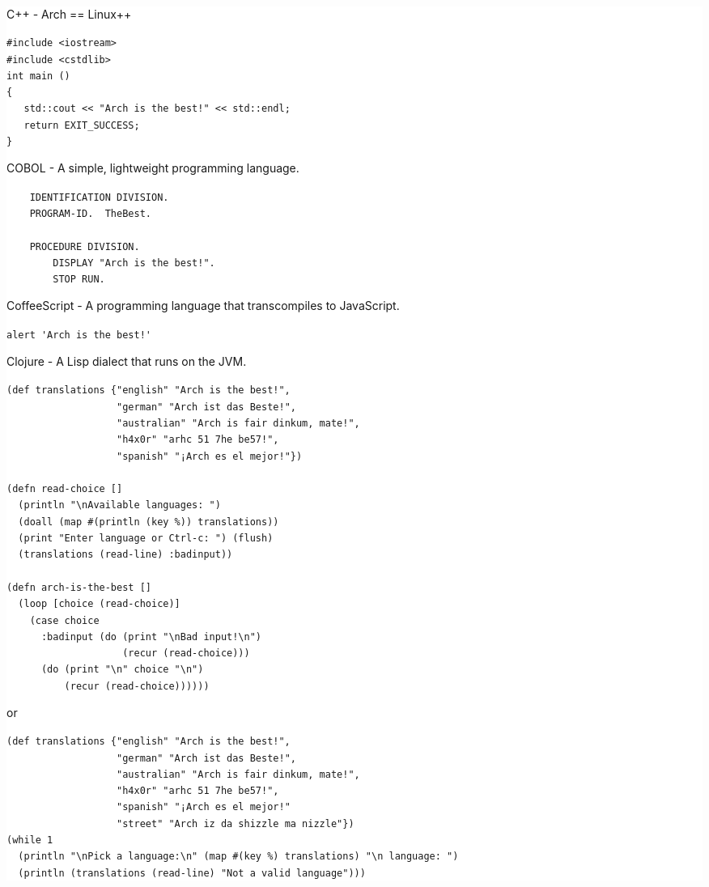   
 C++ - Arch == Linux++

    #include <iostream>
    #include <cstdlib>
    int main ()
    {
       std::cout << "Arch is the best!" << std::endl;
       return EXIT_SUCCESS;
    }

  
 COBOL - A simple, lightweight programming language.

        IDENTIFICATION DIVISION.
        PROGRAM-ID.  TheBest.
        
        PROCEDURE DIVISION.
            DISPLAY "Arch is the best!".
            STOP RUN.

  
 CoffeeScript - A programming language that transcompiles to JavaScript.

    alert 'Arch is the best!'

  
 Clojure - A Lisp dialect that runs on the JVM.

    (def translations {"english" "Arch is the best!",
                       "german" "Arch ist das Beste!",
                       "australian" "Arch is fair dinkum, mate!",
                       "h4x0r" "arhc 51 7he be57!",
                       "spanish" "¡Arch es el mejor!"})
     
    (defn read-choice []
      (println "\nAvailable languages: ")
      (doall (map #(println (key %)) translations))
      (print "Enter language or Ctrl-c: ") (flush)
      (translations (read-line) :badinput))
     
    (defn arch-is-the-best []
      (loop [choice (read-choice)]
        (case choice
          :badinput (do (print "\nBad input!\n")
                        (recur (read-choice)))
          (do (print "\n" choice "\n")
              (recur (read-choice))))))

or

    (def translations {"english" "Arch is the best!",
                       "german" "Arch ist das Beste!",
                       "australian" "Arch is fair dinkum, mate!",
                       "h4x0r" "arhc 51 7he be57!",
                       "spanish" "¡Arch es el mejor!"
                       "street" "Arch iz da shizzle ma nizzle"})
    (while 1
      (println "\nPick a language:\n" (map #(key %) translations) "\n language: ")
      (println (translations (read-line) "Not a valid language")))
